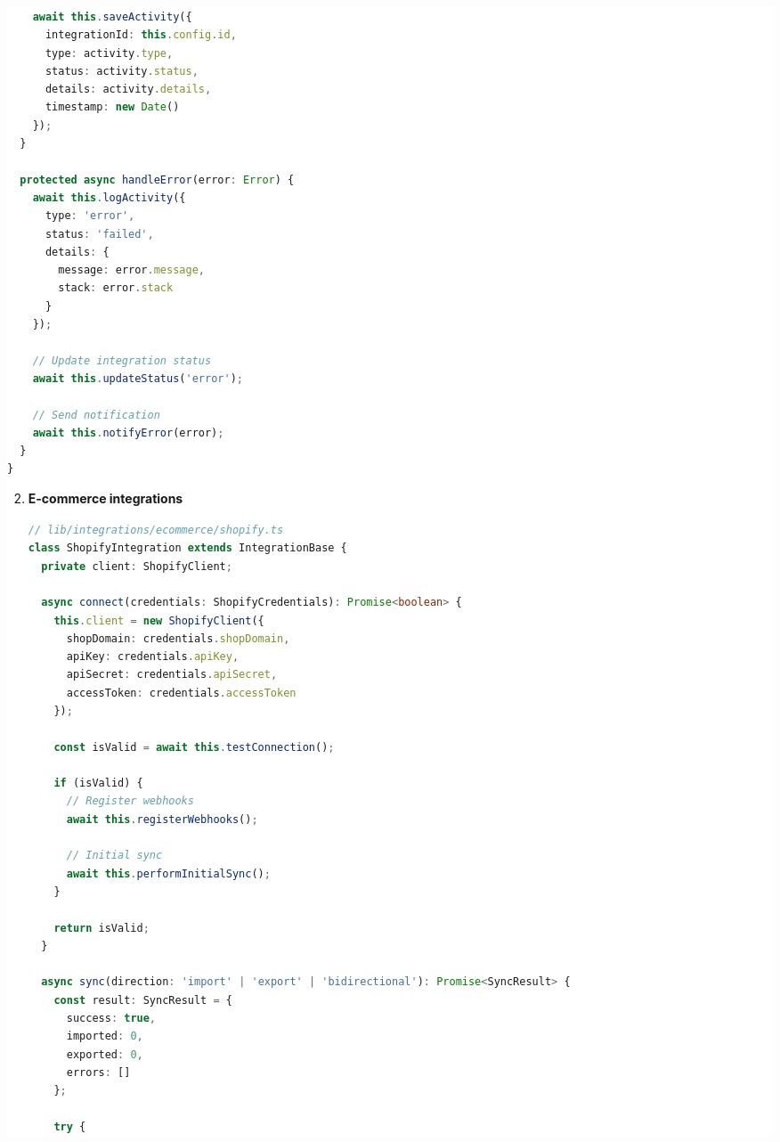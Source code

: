    ```typescript
       await this.saveActivity({
         integrationId: this.config.id,
         type: activity.type,
         status: activity.status,
         details: activity.details,
         timestamp: new Date()
       });
     }
     
     protected async handleError(error: Error) {
       await this.logActivity({
         type: 'error',
         status: 'failed',
         details: {
           message: error.message,
           stack: error.stack
         }
       });
       
       // Update integration status
       await this.updateStatus('error');
       
       // Send notification
       await this.notifyError(error);
     }
   }
   ```

2. **E-commerce integrations**
   ```typescript
   // lib/integrations/ecommerce/shopify.ts
   class ShopifyIntegration extends IntegrationBase {
     private client: ShopifyClient;
     
     async connect(credentials: ShopifyCredentials): Promise<boolean> {
       this.client = new ShopifyClient({
         shopDomain: credentials.shopDomain,
         apiKey: credentials.apiKey,
         apiSecret: credentials.apiSecret,
         accessToken: credentials.accessToken
       });
       
       const isValid = await this.testConnection();
       
       if (isValid) {
         // Register webhooks
         await this.registerWebhooks();
         
         // Initial sync
         await this.performInitialSync();
       }
       
       return isValid;
     }
     
     async sync(direction: 'import' | 'export' | 'bidirectional'): Promise<SyncResult> {
       const result: SyncResult = {
         success: true,
         imported: 0,
         exported: 0,
         errors: []
       };
       
       try {
   ```
